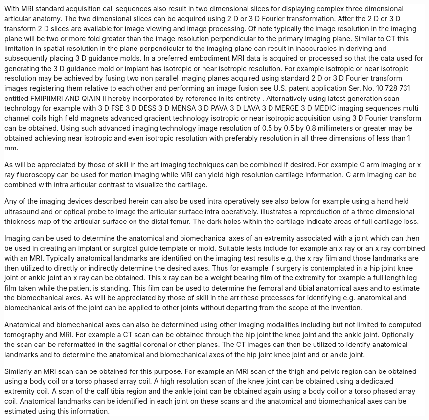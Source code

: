 With MRI standard acquisition call sequences also result in two dimensional slices for displaying complex three dimensional articular anatomy. The two dimensional slices can be acquired using 2 D or 3 D Fourier transformation. After the 2 D or 3 D transform 2 D slices are available for image viewing and image processing. Of note typically the image resolution in the imaging plane will be two or more fold greater than the image resolution perpendicular to the primary imaging plane. Similar to CT this limitation in spatial resolution in the plane perpendicular to the imaging plane can result in inaccuracies in deriving and subsequently placing 3 D guidance molds. In a preferred embodiment MRI data is acquired or processed so that the data used for generating the 3 D guidance mold or implant has isotropic or near isotropic resolution. For example isotropic or near isotropic resolution may be achieved by fusing two non parallel imaging planes acquired using standard 2 D or 3 D Fourier transform images registering them relative to each other and performing an image fusion see U.S. patent application Ser. No. 10 728 731 entitled FMIPIIMRI AND QIAIN II hereby incorporated by reference in its entirety . Alternatively using latest generation scan technology for example with 3 D FSE 3 D DESS 3 D MENSA 3 D PAVA 3 D LAVA 3 D MERGE 3 D MEDIC imaging sequences multi channel coils high field magnets advanced gradient technology isotropic or near isotropic acquisition using 3 D Fourier transform can be obtained. Using such advanced imaging technology image resolution of 0.5 by 0.5 by 0.8 millimeters or greater may be obtained achieving near isotropic and even isotropic resolution with preferably resolution in all three dimensions of less than 1 mm.

As will be appreciated by those of skill in the art imaging techniques can be combined if desired. For example C arm imaging or x ray fluoroscopy can be used for motion imaging while MRI can yield high resolution cartilage information. C arm imaging can be combined with intra articular contrast to visualize the cartilage.

Any of the imaging devices described herein can also be used intra operatively see also below for example using a hand held ultrasound and or optical probe to image the articular surface intra operatively. illustrates a reproduction of a three dimensional thickness map of the articular surface on the distal femur. The dark holes within the cartilage indicate areas of full cartilage loss.

Imaging can be used to determine the anatomical and biomechanical axes of an extremity associated with a joint which can then be used in creating an implant or surgical guide template or mold. Suitable tests include for example an x ray or an x ray combined with an MRI. Typically anatomical landmarks are identified on the imaging test results e.g. the x ray film and those landmarks are then utilized to directly or indirectly determine the desired axes. Thus for example if surgery is contemplated in a hip joint knee joint or ankle joint an x ray can be obtained. This x ray can be a weight bearing film of the extremity for example a full length leg film taken while the patient is standing. This film can be used to determine the femoral and tibial anatomical axes and to estimate the biomechanical axes. As will be appreciated by those of skill in the art these processes for identifying e.g. anatomical and biomechanical axis of the joint can be applied to other joints without departing from the scope of the invention.

Anatomical and biomechanical axes can also be determined using other imaging modalities including but not limited to computed tomography and MRI. For example a CT scan can be obtained through the hip joint the knee joint and the ankle joint. Optionally the scan can be reformatted in the sagittal coronal or other planes. The CT images can then be utilized to identify anatomical landmarks and to determine the anatomical and biomechanical axes of the hip joint knee joint and or ankle joint.

Similarly an MRI scan can be obtained for this purpose. For example an MRI scan of the thigh and pelvic region can be obtained using a body coil or a torso phased array coil. A high resolution scan of the knee joint can be obtained using a dedicated extremity coil. A scan of the calf tibia region and the ankle joint can be obtained again using a body coil or a torso phased array coil. Anatomical landmarks can be identified in each joint on these scans and the anatomical and biomechanical axes can be estimated using this information.
